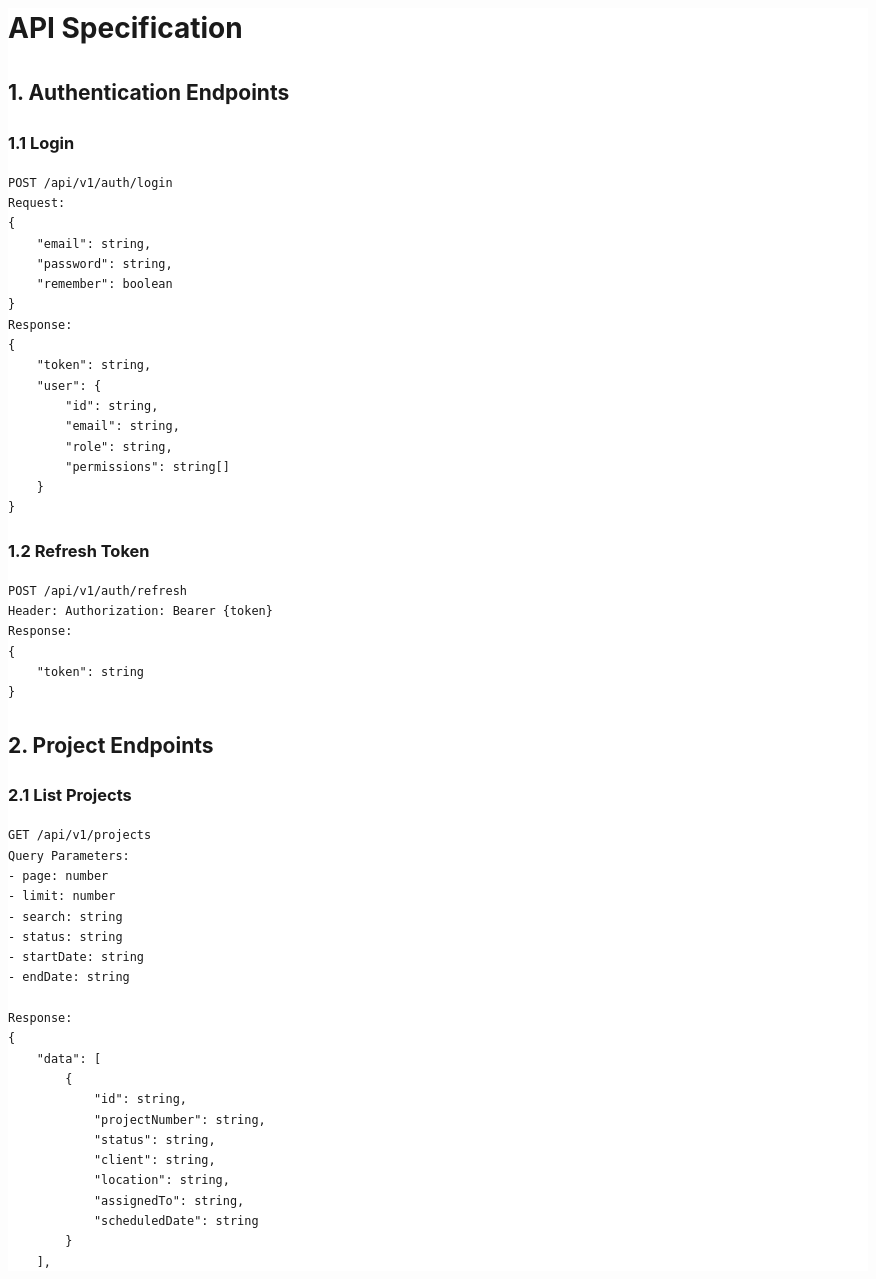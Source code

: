 # API Specification

## 1. Authentication Endpoints

### 1.1 Login
```
POST /api/v1/auth/login
Request:
{
    "email": string,
    "password": string,
    "remember": boolean
}
Response:
{
    "token": string,
    "user": {
        "id": string,
        "email": string,
        "role": string,
        "permissions": string[]
    }
}
```

### 1.2 Refresh Token
```
POST /api/v1/auth/refresh
Header: Authorization: Bearer {token}
Response:
{
    "token": string
}
```

## 2. Project Endpoints

### 2.1 List Projects
```
GET /api/v1/projects
Query Parameters:
- page: number
- limit: number
- search: string
- status: string
- startDate: string
- endDate: string

Response:
{
    "data": [
        {
            "id": string,
            "projectNumber": string,
            "status": string,
            "client": string,
            "location": string,
            "assignedTo": string,
            "scheduledDate": string
        }
    ],
```